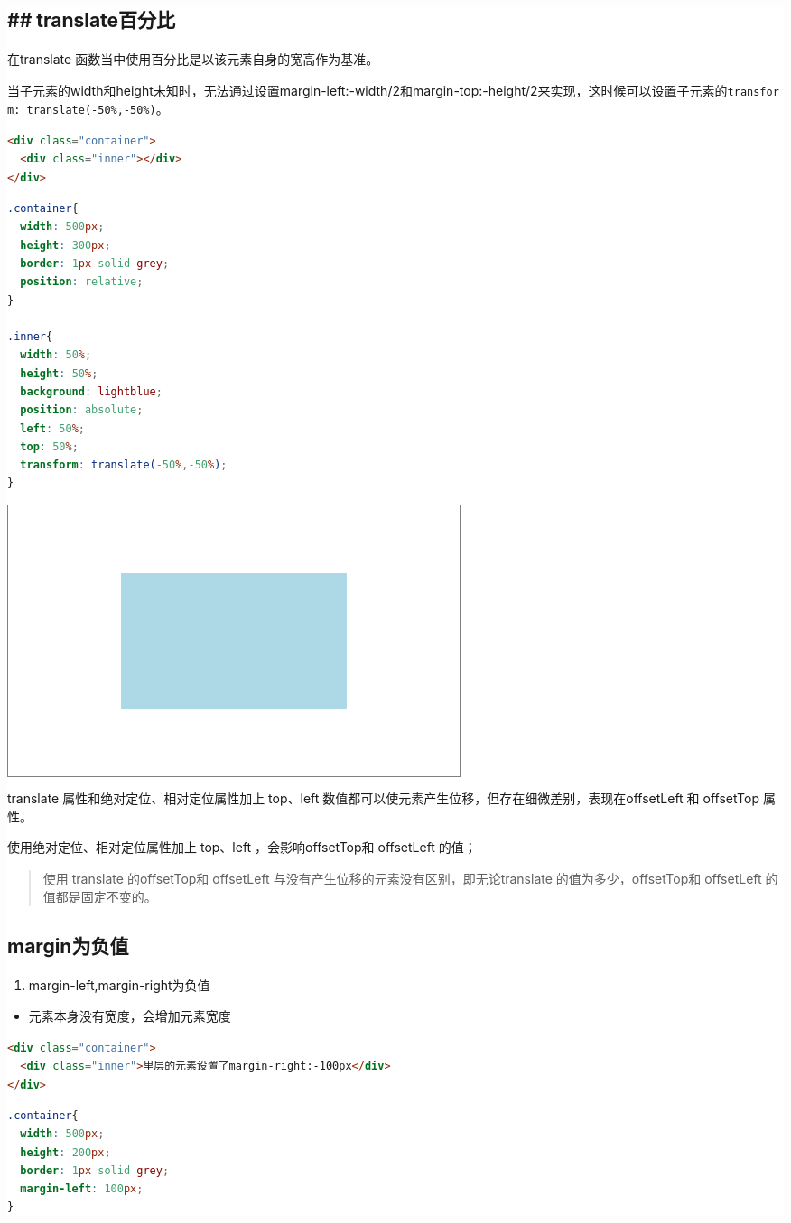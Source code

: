 ## ## translate百分比

在translate 函数当中使用百分比是以该元素自身的宽高作为基准。

当子元素的width和height未知时，无法通过设置margin-left:-width/2和margin-top:-height/2来实现，这时候可以设置子元素的`transform: translate(-50%,-50%)`。
```html
<div class="container">
  <div class="inner"></div>
</div>
```
```css
.container{
  width: 500px;
  height: 300px;
  border: 1px solid grey;
  position: relative;
}

.inner{
  width: 50%;
  height: 50%;
  background: lightblue;
  position: absolute;
  left: 50%;
  top: 50%;
  transform: translate(-50%,-50%);
}
```
<div class="container" style="  width: 500px;
  height: 300px;
  border: 1px solid grey;
  position: relative;">
  <div class="inner" style=" width: 50%;
  height: 50%;
  background: lightblue;
  position: absolute;
  left: 50%;
  top: 50%;
  transform: translate(-50%,-50%);"></div>
</div>

translate 属性和绝对定位、相对定位属性加上 top、left 数值都可以使元素产生位移，但存在细微差别，表现在offsetLeft 和 offsetTop 属性。

使用绝对定位、相对定位属性加上 top、left ，会影响offsetTop和 offsetLeft 的值；

> 使用 translate 的offsetTop和 offsetLeft 与没有产生位移的元素没有区别，即无论translate 的值为多少，offsetTop和 offsetLeft 的值都是固定不变的。

## margin为负值



1. margin-left,margin-right为负值
- 元素本身没有宽度，会增加元素宽度
```html
<div class="container">
  <div class="inner">里层的元素设置了margin-right:-100px</div>
</div>
```
```css
.container{
  width: 500px;
  height: 200px;
  border: 1px solid grey;
  margin-left: 100px;
}
```